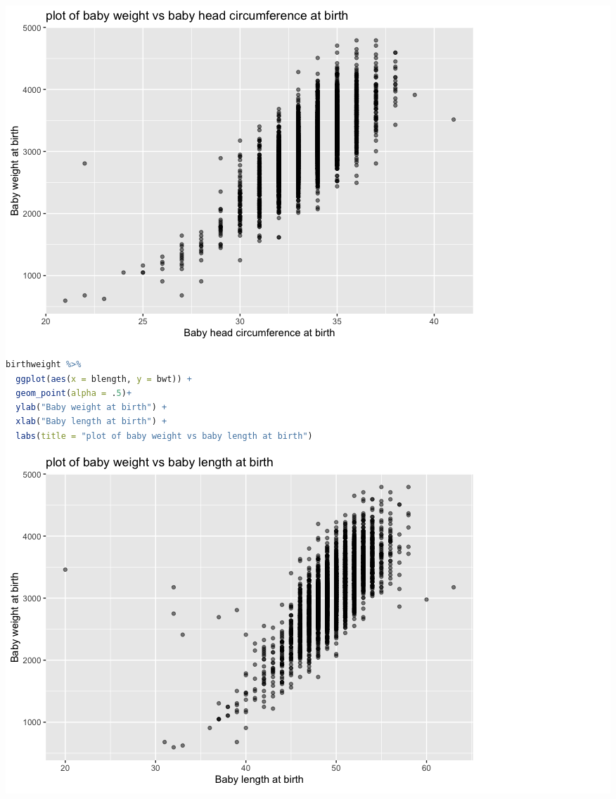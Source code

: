![](p8105_hw6_jz3570_files/figure-gfm/unnamed-chunk-12-1.png)

``` r
birthweight %>% 
  ggplot(aes(x = blength, y = bwt)) + 
  geom_point(alpha = .5)+
  ylab("Baby weight at birth") +
  xlab("Baby length at birth") +
  labs(title = "plot of baby weight vs baby length at birth")
```

![](p8105_hw6_jz3570_files/figure-gfm/unnamed-chunk-12-2.png)
